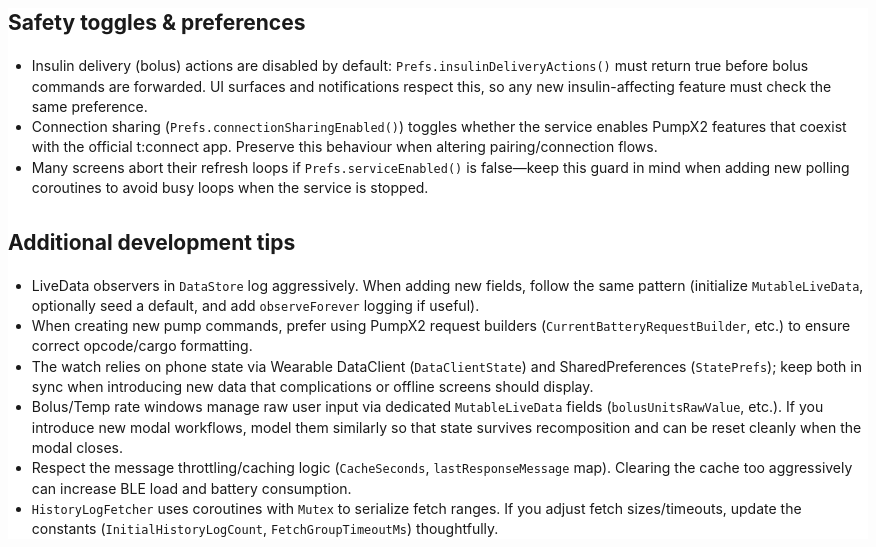 ## Safety toggles & preferences
- Insulin delivery (bolus) actions are disabled by default: `Prefs.insulinDeliveryActions()` must return true before bolus commands are forwarded. UI surfaces and notifications respect this, so any new insulin-affecting feature must check the same preference.
- Connection sharing (`Prefs.connectionSharingEnabled()`) toggles whether the service enables PumpX2 features that coexist with the official t:connect app. Preserve this behaviour when altering pairing/connection flows.
- Many screens abort their refresh loops if `Prefs.serviceEnabled()` is false—keep this guard in mind when adding new polling coroutines to avoid busy loops when the service is stopped.

## Additional development tips
- LiveData observers in `DataStore` log aggressively. When adding new fields, follow the same pattern (initialize `MutableLiveData`, optionally seed a default, and add `observeForever` logging if useful).
- When creating new pump commands, prefer using PumpX2 request builders (`CurrentBatteryRequestBuilder`, etc.) to ensure correct opcode/cargo formatting.
- The watch relies on phone state via Wearable DataClient (`DataClientState`) and SharedPreferences (`StatePrefs`); keep both in sync when introducing new data that complications or offline screens should display.
- Bolus/Temp rate windows manage raw user input via dedicated `MutableLiveData` fields (`bolusUnitsRawValue`, etc.). If you introduce new modal workflows, model them similarly so that state survives recomposition and can be reset cleanly when the modal closes.
- Respect the message throttling/caching logic (`CacheSeconds`, `lastResponseMessage` map). Clearing the cache too aggressively can increase BLE load and battery consumption.
- `HistoryLogFetcher` uses coroutines with `Mutex` to serialize fetch ranges. If you adjust fetch sizes/timeouts, update the constants (`InitialHistoryLogCount`, `FetchGroupTimeoutMs`) thoughtfully.

